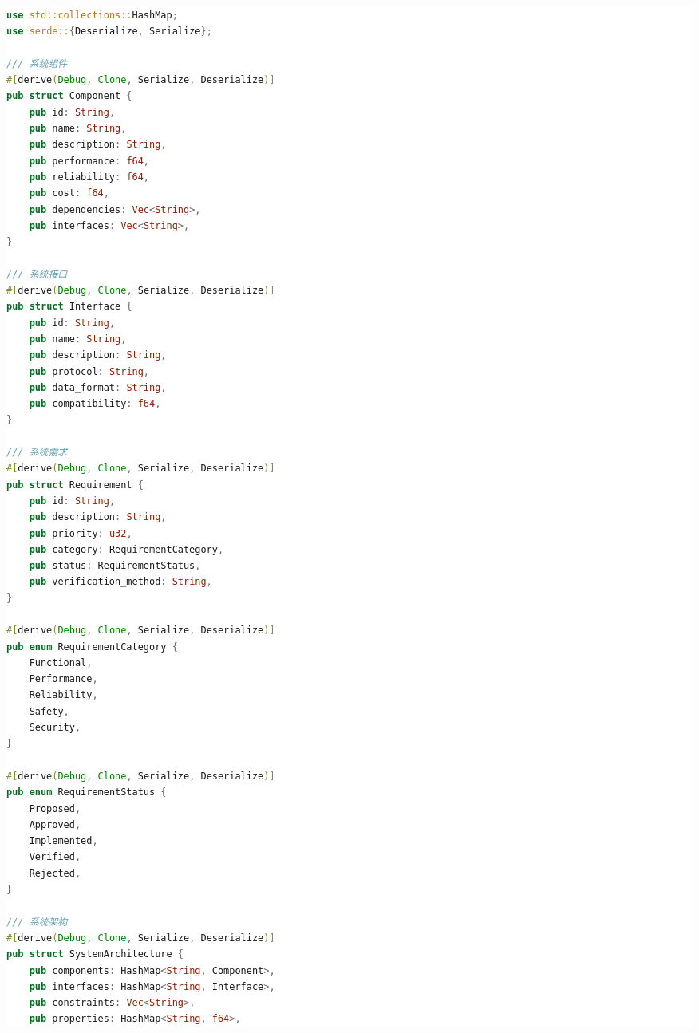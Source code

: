 ```rust
use std::collections::HashMap;
use serde::{Deserialize, Serialize};

/// 系统组件
#[derive(Debug, Clone, Serialize, Deserialize)]
pub struct Component {
    pub id: String,
    pub name: String,
    pub description: String,
    pub performance: f64,
    pub reliability: f64,
    pub cost: f64,
    pub dependencies: Vec<String>,
    pub interfaces: Vec<String>,
}

/// 系统接口
#[derive(Debug, Clone, Serialize, Deserialize)]
pub struct Interface {
    pub id: String,
    pub name: String,
    pub description: String,
    pub protocol: String,
    pub data_format: String,
    pub compatibility: f64,
}

/// 系统需求
#[derive(Debug, Clone, Serialize, Deserialize)]
pub struct Requirement {
    pub id: String,
    pub description: String,
    pub priority: u32,
    pub category: RequirementCategory,
    pub status: RequirementStatus,
    pub verification_method: String,
}

#[derive(Debug, Clone, Serialize, Deserialize)]
pub enum RequirementCategory {
    Functional,
    Performance,
    Reliability,
    Safety,
    Security,
}

#[derive(Debug, Clone, Serialize, Deserialize)]
pub enum RequirementStatus {
    Proposed,
    Approved,
    Implemented,
    Verified,
    Rejected,
}

/// 系统架构
#[derive(Debug, Clone, Serialize, Deserialize)]
pub struct SystemArchitecture {
    pub components: HashMap<String, Component>,
    pub interfaces: HashMap<String, Interface>,
    pub constraints: Vec<String>,
    pub properties: HashMap<String, f64>,
```